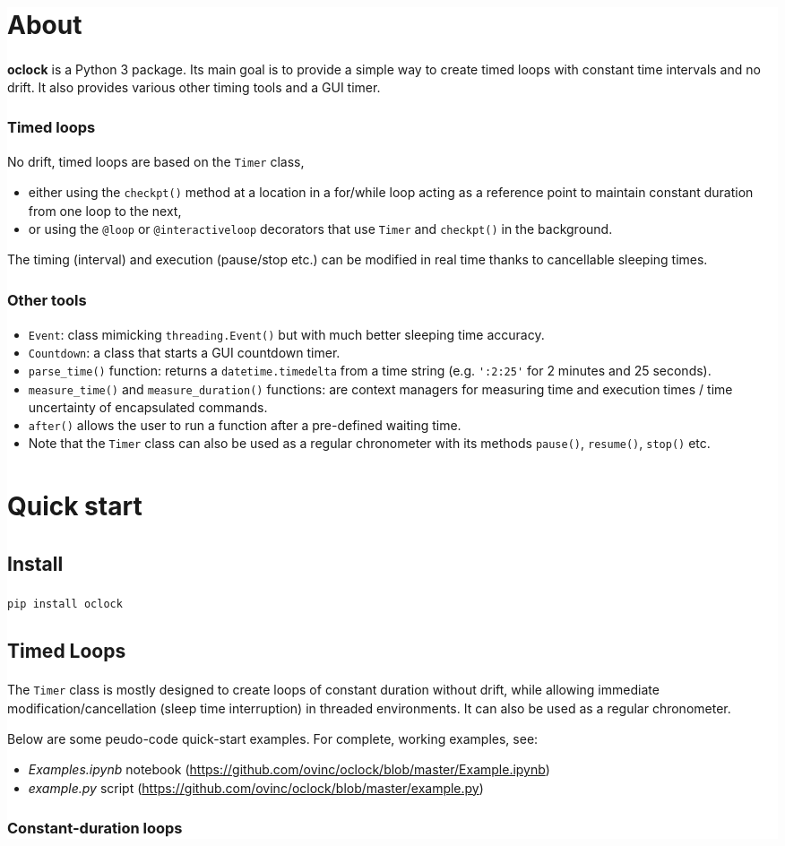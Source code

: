 # About

**oclock** is a Python 3 package.
Its main goal is to provide a simple way to create timed loops with constant time intervals and no drift.
It also provides various other timing tools and a GUI timer.

### Timed loops

No drift, timed loops are based on the `Timer` class,
- either using the `checkpt()` method at a location in a for/while loop acting as a reference point to maintain constant duration from one loop to the next,
- or using the `@loop` or `@interactiveloop` decorators that use `Timer` and `checkpt()` in the background.

The timing (interval) and execution (pause/stop etc.) can be modified in real time thanks to cancellable sleeping times.

### Other tools

- `Event`: class mimicking `threading.Event()` but with much better sleeping time accuracy.
- `Countdown`: a class that starts a GUI countdown timer.
- `parse_time()` function: returns a `datetime.timedelta` from a time string (e.g. `':2:25'` for 2 minutes and 25 seconds).
- `measure_time()` and `measure_duration()` functions: are context managers for measuring time and execution times / time uncertainty of encapsulated commands.
- `after()` allows the user to run a function after a pre-defined waiting time.
- Note that the `Timer` class can also be used as a regular chronometer with its methods `pause()`, `resume()`, `stop()` etc.

# Quick start

## Install

```bash
pip install oclock
```

## Timed Loops

The `Timer` class is mostly designed to create loops of constant duration without drift, while allowing immediate modification/cancellation (sleep time interruption) in threaded environments. It can also be used as a regular chronometer.

Below are some peudo-code quick-start examples. For complete, working examples, see:
- *Examples.ipynb* notebook (https://github.com/ovinc/oclock/blob/master/Example.ipynb)
- *example.py* script (https://github.com/ovinc/oclock/blob/master/example.py)


### Constant-duration loops
